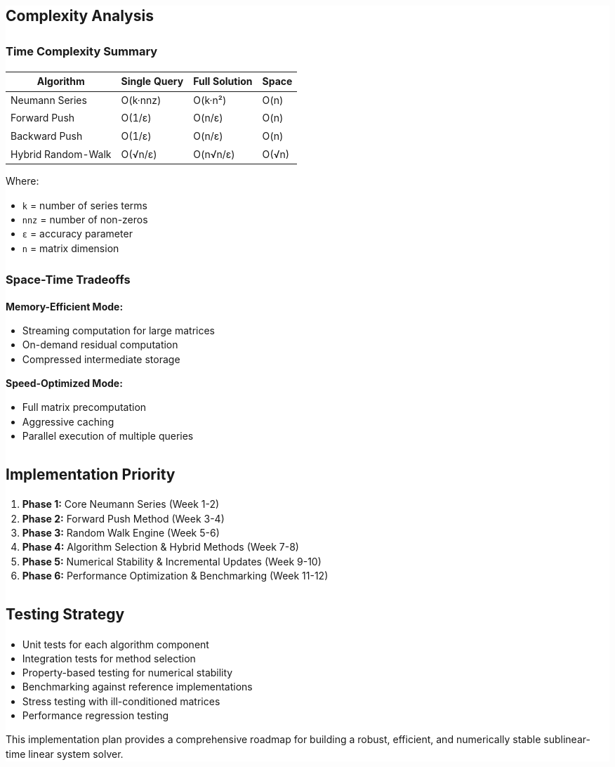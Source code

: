 ## Complexity Analysis

### Time Complexity Summary

| Algorithm | Single Query | Full Solution | Space |
|-----------|--------------|---------------|-------|
| Neumann Series | O(k·nnz) | O(k·n²) | O(n) |
| Forward Push | O(1/ε) | O(n/ε) | O(n) |
| Backward Push | O(1/ε) | O(n/ε) | O(n) |
| Hybrid Random-Walk | O(√n/ε) | O(n√n/ε) | O(√n) |

Where:
- `k` = number of series terms
- `nnz` = number of non-zeros
- `ε` = accuracy parameter
- `n` = matrix dimension

### Space-Time Tradeoffs

**Memory-Efficient Mode:**
- Streaming computation for large matrices
- On-demand residual computation
- Compressed intermediate storage

**Speed-Optimized Mode:**
- Full matrix precomputation
- Aggressive caching
- Parallel execution of multiple queries

## Implementation Priority

1. **Phase 1:** Core Neumann Series (Week 1-2)
2. **Phase 2:** Forward Push Method (Week 3-4)
3. **Phase 3:** Random Walk Engine (Week 5-6)
4. **Phase 4:** Algorithm Selection & Hybrid Methods (Week 7-8)
5. **Phase 5:** Numerical Stability & Incremental Updates (Week 9-10)
6. **Phase 6:** Performance Optimization & Benchmarking (Week 11-12)

## Testing Strategy

- Unit tests for each algorithm component
- Integration tests for method selection
- Property-based testing for numerical stability
- Benchmarking against reference implementations
- Stress testing with ill-conditioned matrices
- Performance regression testing

This implementation plan provides a comprehensive roadmap for building a robust, efficient, and numerically stable sublinear-time linear system solver.